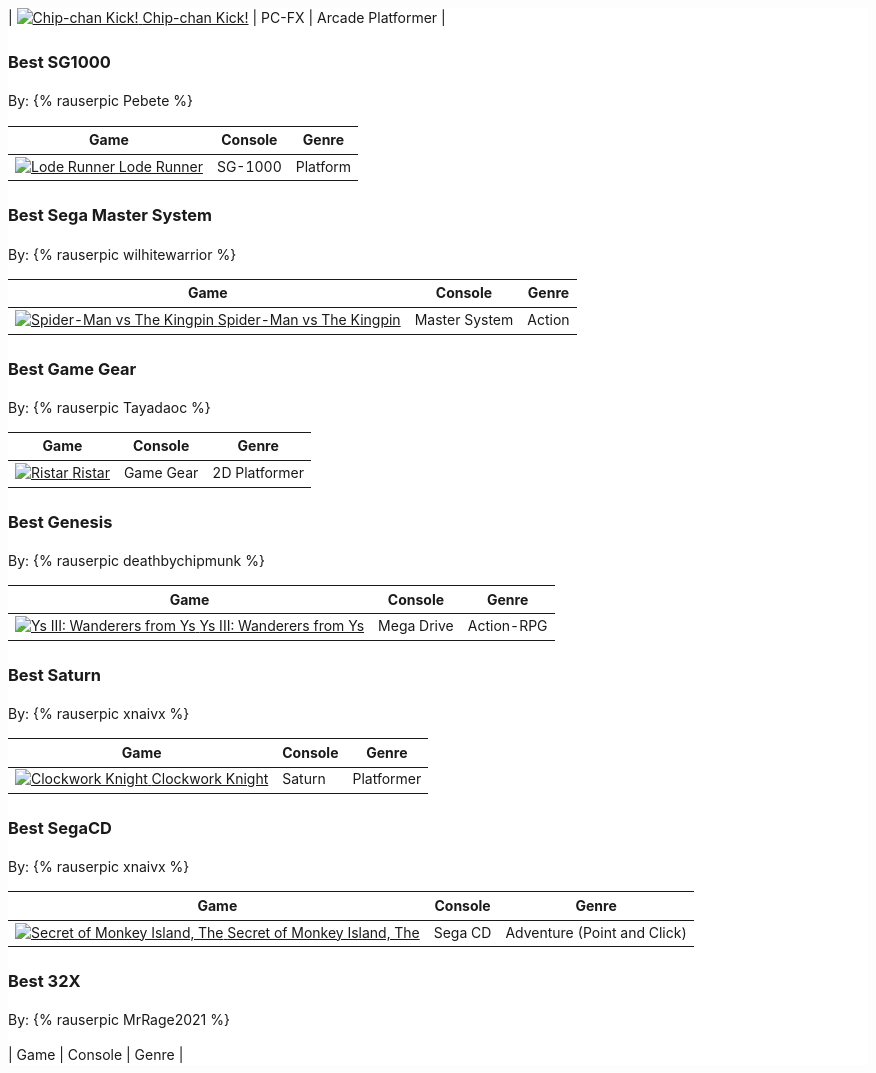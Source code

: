 | <a class="gameicon-link" href="https://retroachievements.org/game/9961" target="_blank" rel="noopener"> <img class="gameicon" src="https://retroachievements.org/Images/043434.png" alt="Chip-chan Kick!"> <span>Chip-chan Kick!</span></a> | PC-FX   | Arcade Platformer |

### Best SG1000 
By: {% rauserpic Pebete %}

| Game                                                                                                                                                                                                                                 | Console | Genre    |
| ------------------------------------------------------------------------------------------------------------------------------------------------------------------------------------------------------------------------------------ | ------- | -------- |
| <a class="gameicon-link" href="https://retroachievements.org/game/14186" target="_blank" rel="noopener"> <img class="gameicon" src="https://retroachievements.org/Images/045722.png" alt="Lode Runner"> <span>Lode Runner</span></a> | SG-1000 | Platform |

### Best Sega Master System
By: {% rauserpic wilhitewarrior %}

| Game                                                                                                                                                                                                                                                             | Console       | Genre  |
| ---------------------------------------------------------------------------------------------------------------------------------------------------------------------------------------------------------------------------------------------------------------- | ------------- | ------ |
| <a class="gameicon-link" href="https://retroachievements.org/game/14849" target="_blank" rel="noopener"> <img class="gameicon" src="https://retroachievements.org/Images/044230.png" alt="Spider-Man vs The Kingpin"> <span>Spider-Man vs The Kingpin</span></a> | Master System | Action |

### Best Game Gear
By: {% rauserpic Tayadaoc %}

| Game                                                                                                                                                                                                                       | Console   | Genre         |
| -------------------------------------------------------------------------------------------------------------------------------------------------------------------------------------------------------------------------- | --------- | ------------- |
| <a class="gameicon-link" href="https://retroachievements.org/game/13242" target="_blank" rel="noopener"> <img class="gameicon" src="https://retroachievements.org/Images/050231.png" alt="Ristar"> <span>Ristar</span></a> | Game Gear | 2D Platformer |

### Best Genesis
By: {% rauserpic deathbychipmunk %}

| Game                                                                                                                                                                                                                                                           | Console    | Genre      |
| -------------------------------------------------------------------------------------------------------------------------------------------------------------------------------------------------------------------------------------------------------------- | ---------- | ---------- |
| <a class="gameicon-link" href="https://retroachievements.org/game/611" target="_blank" rel="noopener"> <img class="gameicon" src="https://retroachievements.org/Images/019808.png" alt="Ys III: Wanderers from Ys"> <span>Ys III: Wanderers from Ys</span></a> | Mega Drive | Action-RPG |

### Best Saturn
By: {% rauserpic xnaivx %}

| Game                                                                                                                                                                                                                                           | Console | Genre      |
| ---------------------------------------------------------------------------------------------------------------------------------------------------------------------------------------------------------------------------------------------- | ------- | ---------- |
| <a class="gameicon-link" href="https://retroachievements.org/game/14516" target="_blank" rel="noopener"> <img class="gameicon" src="https://retroachievements.org/Images/044274.png" alt="Clockwork Knight"> <span>Clockwork Knight</span></a> | Saturn  | Platformer |

### Best SegaCD
By: {% rauserpic xnaivx %}

| Game                                                                                                                                                                                                                                                                   | Console | Genre                       |
| ---------------------------------------------------------------------------------------------------------------------------------------------------------------------------------------------------------------------------------------------------------------------- | ------- | --------------------------- |
| <a class="gameicon-link" href="https://retroachievements.org/game/10065" target="_blank" rel="noopener"> <img class="gameicon" src="https://retroachievements.org/Images/020048.png" alt="Secret of Monkey Island, The"> <span>Secret of Monkey Island, The</span></a> | Sega CD | Adventure (Point and Click) |

### Best 32X
By: {% rauserpic MrRage2021 %}

| Game                                                                                                                                                                                                                   | Console | Genre                |